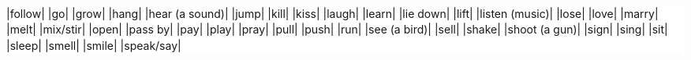 |follow|
|go|
|grow|
|hang|
|hear (a sound)|
|jump|
|kill|
|kiss|
|laugh|
|learn|
|lie down|
|lift|
|listen (music)|
|lose|
|love|
|marry|
|melt|
|mix/stir|
|open|
|pass by|
|pay|
|play|
|pray|
|pull|
|push|
|run|
|see (a bird)|
|sell|
|shake|
|shoot (a gun)|
|sign|
|sing|
|sit|
|sleep|
|smell|
|smile|
|speak/say|